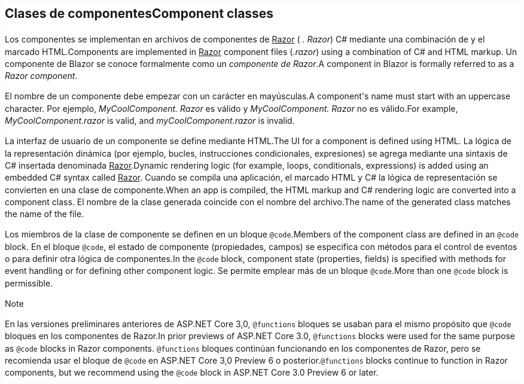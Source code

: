 ## <a name="component-classes"></a><span data-ttu-id="14f0d-111">Clases de componentes</span><span class="sxs-lookup"><span data-stu-id="14f0d-111">Component classes</span></span>

<span data-ttu-id="14f0d-112">Los componentes se implementan en archivos de componentes de [Razor](xref:mvc/views/razor) ( *. Razor*) C# mediante una combinación de y el marcado HTML.</span><span class="sxs-lookup"><span data-stu-id="14f0d-112">Components are implemented in [Razor](xref:mvc/views/razor) component files (*.razor*) using a combination of C# and HTML markup.</span></span> <span data-ttu-id="14f0d-113">Un componente de Blazor se conoce formalmente como un *componente de Razor*.</span><span class="sxs-lookup"><span data-stu-id="14f0d-113">A component in Blazor is formally referred to as a *Razor component*.</span></span>

<span data-ttu-id="14f0d-114">El nombre de un componente debe empezar con un carácter en mayúsculas.</span><span class="sxs-lookup"><span data-stu-id="14f0d-114">A component's name must start with an uppercase character.</span></span> <span data-ttu-id="14f0d-115">Por ejemplo, *MyCoolComponent. Razor* es válido y *MyCoolComponent. Razor* no es válido.</span><span class="sxs-lookup"><span data-stu-id="14f0d-115">For example, *MyCoolComponent.razor* is valid, and *myCoolComponent.razor* is invalid.</span></span>

<span data-ttu-id="14f0d-116">La interfaz de usuario de un componente se define mediante HTML.</span><span class="sxs-lookup"><span data-stu-id="14f0d-116">The UI for a component is defined using HTML.</span></span> <span data-ttu-id="14f0d-117">La lógica de la representación dinámica (por ejemplo, bucles, instrucciones condicionales, expresiones) se agrega mediante una sintaxis de C# insertada denominada [Razor](xref:mvc/views/razor).</span><span class="sxs-lookup"><span data-stu-id="14f0d-117">Dynamic rendering logic (for example, loops, conditionals, expressions) is added using an embedded C# syntax called [Razor](xref:mvc/views/razor).</span></span> <span data-ttu-id="14f0d-118">Cuando se compila una aplicación, el marcado HTML y C# la lógica de representación se convierten en una clase de componente.</span><span class="sxs-lookup"><span data-stu-id="14f0d-118">When an app is compiled, the HTML markup and C# rendering logic are converted into a component class.</span></span> <span data-ttu-id="14f0d-119">El nombre de la clase generada coincide con el nombre del archivo.</span><span class="sxs-lookup"><span data-stu-id="14f0d-119">The name of the generated class matches the name of the file.</span></span>

<span data-ttu-id="14f0d-120">Los miembros de la clase de componente se definen en un bloque `@code`.</span><span class="sxs-lookup"><span data-stu-id="14f0d-120">Members of the component class are defined in an `@code` block.</span></span> <span data-ttu-id="14f0d-121">En el bloque `@code`, el estado de componente (propiedades, campos) se especifica con métodos para el control de eventos o para definir otra lógica de componentes.</span><span class="sxs-lookup"><span data-stu-id="14f0d-121">In the `@code` block, component state (properties, fields) is specified with methods for event handling or for defining other component logic.</span></span> <span data-ttu-id="14f0d-122">Se permite emplear más de un bloque `@code`.</span><span class="sxs-lookup"><span data-stu-id="14f0d-122">More than one `@code` block is permissible.</span></span>

> [!NOTE]
> <span data-ttu-id="14f0d-123">En las versiones preliminares anteriores de ASP.NET Core 3,0, `@functions` bloques se usaban para el mismo propósito que `@code` bloques en los componentes de Razor.</span><span class="sxs-lookup"><span data-stu-id="14f0d-123">In prior previews of ASP.NET Core 3.0, `@functions` blocks were used for the same purpose as `@code` blocks in Razor components.</span></span> <span data-ttu-id="14f0d-124">`@functions` bloques continúan funcionando en los componentes de Razor, pero se recomienda usar el bloque de `@code` en ASP.NET Core 3,0 Preview 6 o posterior.</span><span class="sxs-lookup"><span data-stu-id="14f0d-124">`@functions` blocks continue to function in Razor components, but we recommend using the `@code` block in ASP.NET Core 3.0 Preview 6 or later.</span></span>
